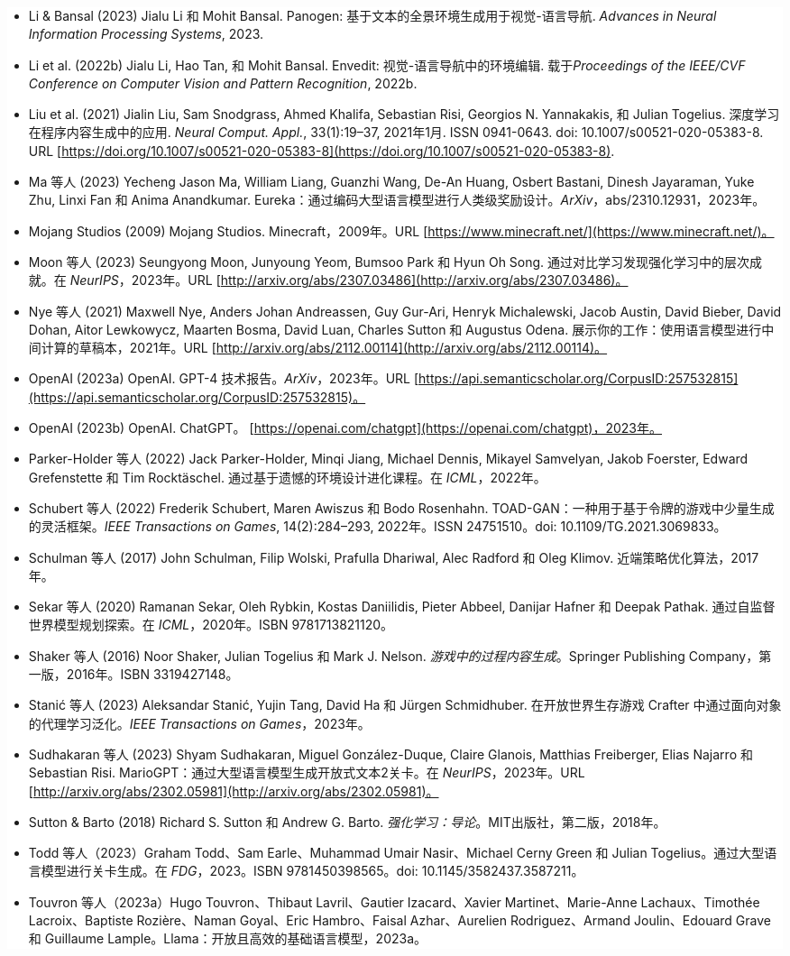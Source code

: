 +   Li & Bansal (2023) Jialu Li 和 Mohit Bansal. Panogen: 基于文本的全景环境生成用于视觉-语言导航. *Advances in Neural Information Processing Systems*, 2023.

+   Li et al. (2022b) Jialu Li, Hao Tan, 和 Mohit Bansal. Envedit: 视觉-语言导航中的环境编辑. 载于*Proceedings of the IEEE/CVF Conference on Computer Vision and Pattern Recognition*, 2022b.

+   Liu et al. (2021) Jialin Liu, Sam Snodgrass, Ahmed Khalifa, Sebastian Risi, Georgios N. Yannakakis, 和 Julian Togelius. 深度学习在程序内容生成中的应用. *Neural Comput. Appl.*, 33(1):19–37, 2021年1月. ISSN 0941-0643. doi: 10.1007/s00521-020-05383-8. URL [https://doi.org/10.1007/s00521-020-05383-8](https://doi.org/10.1007/s00521-020-05383-8).

+   Ma 等人 (2023) Yecheng Jason Ma, William Liang, Guanzhi Wang, De-An Huang, Osbert Bastani, Dinesh Jayaraman, Yuke Zhu, Linxi Fan 和 Anima Anandkumar. Eureka：通过编码大型语言模型进行人类级奖励设计。*ArXiv*，abs/2310.12931，2023年。

+   Mojang Studios (2009) Mojang Studios. Minecraft，2009年。URL [https://www.minecraft.net/](https://www.minecraft.net/)。

+   Moon 等人 (2023) Seungyong Moon, Junyoung Yeom, Bumsoo Park 和 Hyun Oh Song. 通过对比学习发现强化学习中的层次成就。在 *NeurIPS*，2023年。URL [http://arxiv.org/abs/2307.03486](http://arxiv.org/abs/2307.03486)。

+   Nye 等人 (2021) Maxwell Nye, Anders Johan Andreassen, Guy Gur-Ari, Henryk Michalewski, Jacob Austin, David Bieber, David Dohan, Aitor Lewkowycz, Maarten Bosma, David Luan, Charles Sutton 和 Augustus Odena. 展示你的工作：使用语言模型进行中间计算的草稿本，2021年。URL [http://arxiv.org/abs/2112.00114](http://arxiv.org/abs/2112.00114)。

+   OpenAI (2023a) OpenAI. GPT-4 技术报告。*ArXiv*，2023年。URL [https://api.semanticscholar.org/CorpusID:257532815](https://api.semanticscholar.org/CorpusID:257532815)。

+   OpenAI (2023b) OpenAI. ChatGPT。 [https://openai.com/chatgpt](https://openai.com/chatgpt)，2023年。

+   Parker-Holder 等人 (2022) Jack Parker-Holder, Minqi Jiang, Michael Dennis, Mikayel Samvelyan, Jakob Foerster, Edward Grefenstette 和 Tim Rocktäschel. 通过基于遗憾的环境设计进化课程。在 *ICML*，2022年。

+   Schubert 等人 (2022) Frederik Schubert, Maren Awiszus 和 Bodo Rosenhahn. TOAD-GAN：一种用于基于令牌的游戏中少量生成的灵活框架。*IEEE Transactions on Games*, 14(2):284–293, 2022年。ISSN 24751510。doi: 10.1109/TG.2021.3069833。

+   Schulman 等人 (2017) John Schulman, Filip Wolski, Prafulla Dhariwal, Alec Radford 和 Oleg Klimov. 近端策略优化算法，2017年。

+   Sekar 等人 (2020) Ramanan Sekar, Oleh Rybkin, Kostas Daniilidis, Pieter Abbeel, Danijar Hafner 和 Deepak Pathak. 通过自监督世界模型规划探索。在 *ICML*，2020年。ISBN 9781713821120。

+   Shaker 等人 (2016) Noor Shaker, Julian Togelius 和 Mark J. Nelson. *游戏中的过程内容生成*。Springer Publishing Company，第一版，2016年。ISBN 3319427148。

+   Stanić 等人 (2023) Aleksandar Stanić, Yujin Tang, David Ha 和 Jürgen Schmidhuber. 在开放世界生存游戏 Crafter 中通过面向对象的代理学习泛化。*IEEE Transactions on Games*，2023年。

+   Sudhakaran 等人 (2023) Shyam Sudhakaran, Miguel González-Duque, Claire Glanois, Matthias Freiberger, Elias Najarro 和 Sebastian Risi. MarioGPT：通过大型语言模型生成开放式文本2关卡。在 *NeurIPS*，2023年。URL [http://arxiv.org/abs/2302.05981](http://arxiv.org/abs/2302.05981)。

+   Sutton & Barto (2018) Richard S. Sutton 和 Andrew G. Barto. *强化学习：导论*。MIT出版社，第二版，2018年。

+   Todd 等人（2023）Graham Todd、Sam Earle、Muhammad Umair Nasir、Michael Cerny Green 和 Julian Togelius。通过大型语言模型进行关卡生成。在 *FDG*，2023。ISBN 9781450398565。doi: 10.1145/3582437.3587211。

+   Touvron 等人（2023a）Hugo Touvron、Thibaut Lavril、Gautier Izacard、Xavier Martinet、Marie-Anne Lachaux、Timothée Lacroix、Baptiste Rozière、Naman Goyal、Eric Hambro、Faisal Azhar、Aurelien Rodriguez、Armand Joulin、Edouard Grave 和 Guillaume Lample。Llama：开放且高效的基础语言模型，2023a。
